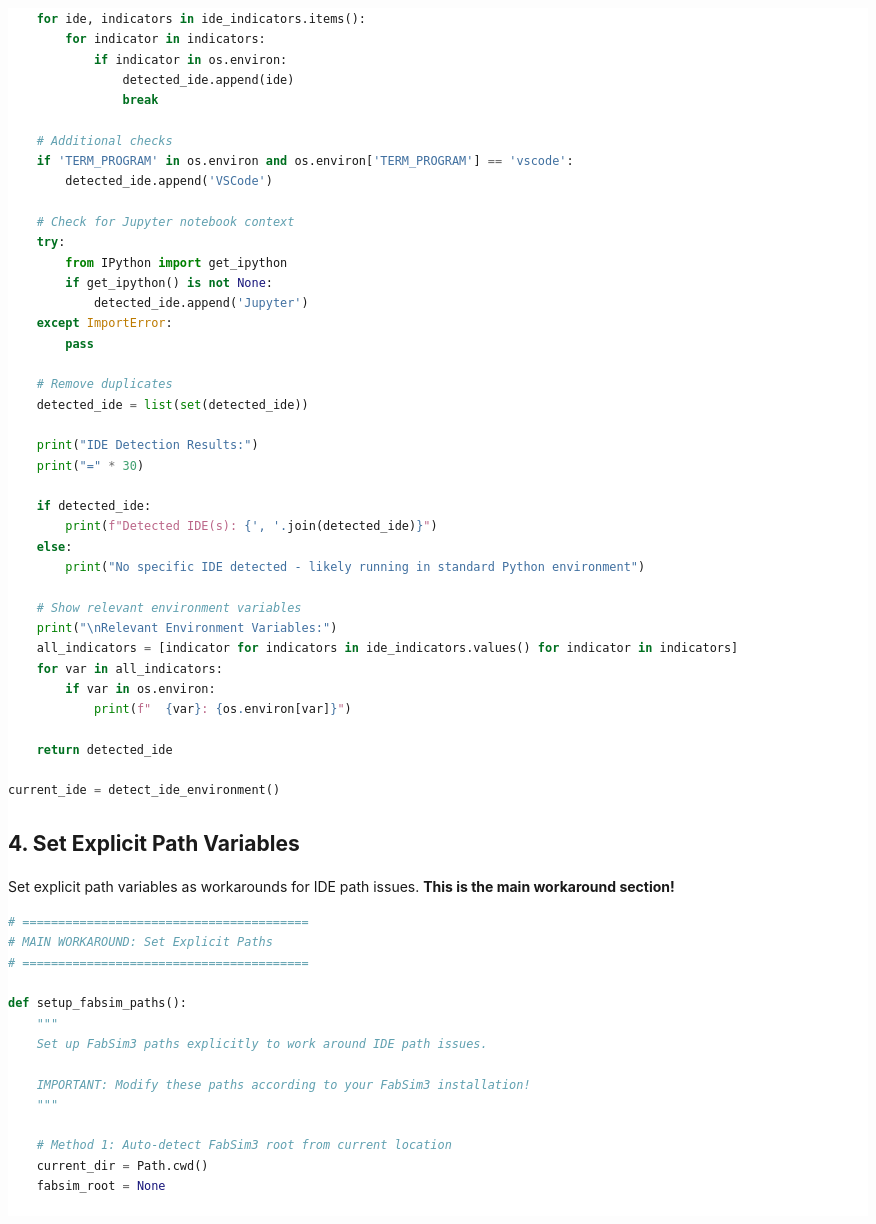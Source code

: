```python
    for ide, indicators in ide_indicators.items():
        for indicator in indicators:
            if indicator in os.environ:
                detected_ide.append(ide)
                break
    
    # Additional checks
    if 'TERM_PROGRAM' in os.environ and os.environ['TERM_PROGRAM'] == 'vscode':
        detected_ide.append('VSCode')
    
    # Check for Jupyter notebook context
    try:
        from IPython import get_ipython
        if get_ipython() is not None:
            detected_ide.append('Jupyter')
    except ImportError:
        pass
    
    # Remove duplicates
    detected_ide = list(set(detected_ide))
    
    print("IDE Detection Results:")
    print("=" * 30)
    
    if detected_ide:
        print(f"Detected IDE(s): {', '.join(detected_ide)}")
    else:
        print("No specific IDE detected - likely running in standard Python environment")
    
    # Show relevant environment variables
    print("\nRelevant Environment Variables:")
    all_indicators = [indicator for indicators in ide_indicators.values() for indicator in indicators]
    for var in all_indicators:
        if var in os.environ:
            print(f"  {var}: {os.environ[var]}")
    
    return detected_ide

current_ide = detect_ide_environment()
```

## 4. Set Explicit Path Variables

Set explicit path variables as workarounds for IDE path issues. **This is the main workaround section!**

```python
# ========================================
# MAIN WORKAROUND: Set Explicit Paths
# ========================================

def setup_fabsim_paths():
    """
    Set up FabSim3 paths explicitly to work around IDE path issues.
    
    IMPORTANT: Modify these paths according to your FabSim3 installation!
    """
    
    # Method 1: Auto-detect FabSim3 root from current location
    current_dir = Path.cwd()
    fabsim_root = None
    
```